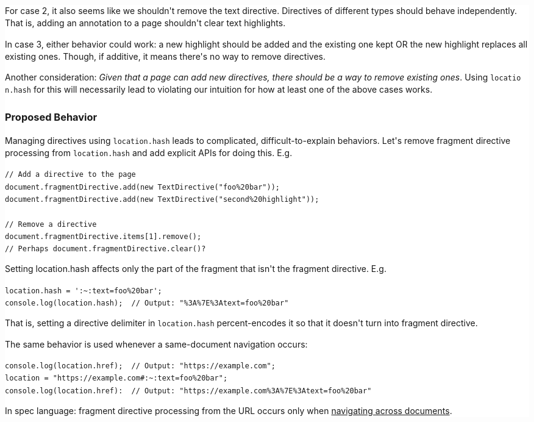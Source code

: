 For case 2, it also seems like we shouldn't remove the text directive. Directives of different types should behave independently. That is, adding an annotation to a page shouldn't clear text highlights.

In case 3, either behavior could work: a new highlight should be added and the existing one kept OR the new highlight replaces all existing ones. Though, if additive, it means there's no way to remove directives.

Another consideration: _Given that a page can add new directives, there should be a way to remove existing ones_. Using `location.hash` for this will necessarily lead to violating our intuition for how at least one of the above cases works.

### Proposed Behavior

Managing directives using `location.hash` leads to complicated, difficult-to-explain behaviors. Let's remove fragment directive processing from `location.hash` and add explicit APIs for doing this. E.g.

```JS
// Add a directive to the page
document.fragmentDirective.add(new TextDirective("foo%20bar"));
document.fragmentDirective.add(new TextDirective("second%20highlight"));

// Remove a directive
document.fragmentDirective.items[1].remove();
// Perhaps document.fragmentDirective.clear()?
```

Setting location.hash affects only the part of the fragment that isn't the fragment directive. E.g.

```JS
location.hash = ':~:text=foo%20bar';
console.log(location.hash);  // Output: "%3A%7E%3Atext=foo%20bar"
```

That is, setting a directive delimiter in `location.hash` percent-encodes it so that it doesn't turn into fragment directive.

The same behavior is used whenever a same-document navigation occurs:

```JS
console.log(location.href);  // Output: "https://example.com";
location = "https://example.com#:~:text=foo%20bar";
console.log(location.href):  // Output: "https://example.com%3A%7E%3Atext=foo%20bar"
```

In spec language: fragment directive processing from the URL occurs only when [navigating across documents](https://html.spec.whatwg.org/#navigating-across-documents).


[^1]: As noted in https://crbug.com/1096983, this is accidentally exposed via the performance API. This is a bug that we'd like to fix but some use cases are currently relying on this.